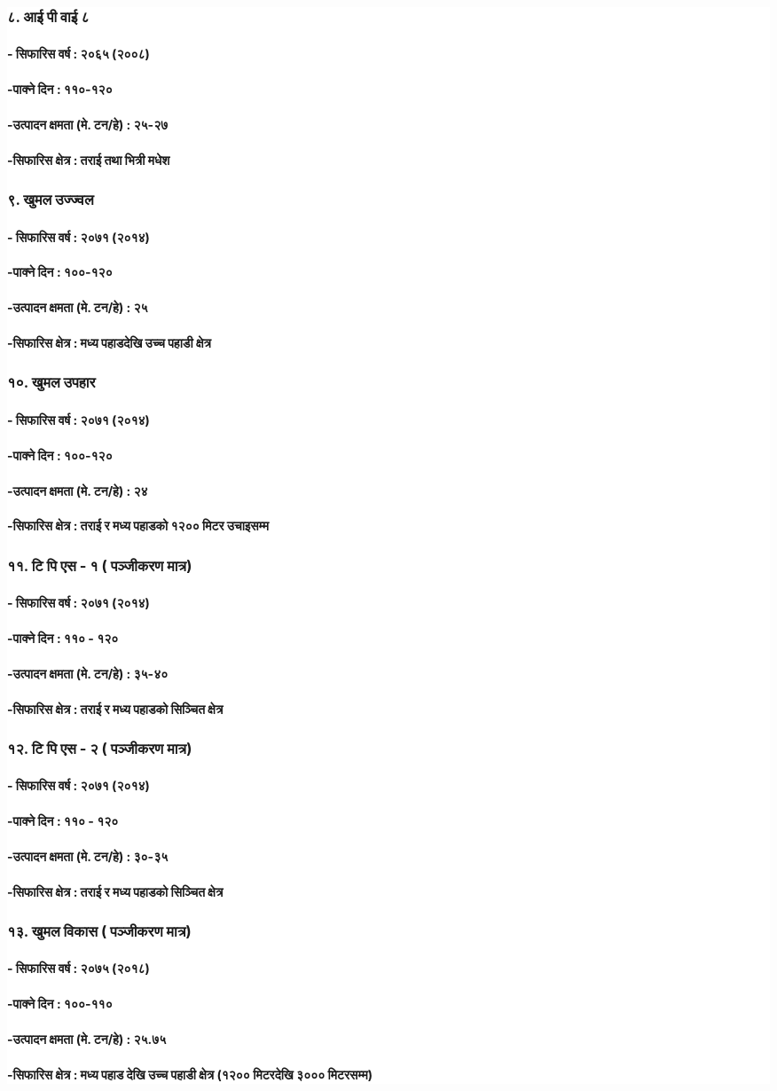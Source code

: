### ८. आई पी वाई ८ ###
#### - सिफारिस वर्ष : २०६५ (२००८) ####
#### -पाक्ने दिन : ११०-१२० ####
#### -उत्पादन क्षमता (मे. टन/हे) :  २५-२७  ####
#### -सिफारिस क्षेत्र : तराई तथा भित्री मधेश ####

### ९. खुमल उज्ज्वल ###
#### - सिफारिस वर्ष : २०७१ (२०१४) ####
#### -पाक्ने दिन : १००-१२० ####
#### -उत्पादन क्षमता (मे. टन/हे) :  २५  ####
#### -सिफारिस क्षेत्र : मध्य पहाडदेखि उच्च पहाडी क्षेत्र ####

### १०. खुमल उपहार ###
#### - सिफारिस वर्ष : २०७१ (२०१४) ####
#### -पाक्ने दिन : १००-१२० ####
#### -उत्पादन क्षमता (मे. टन/हे) :  २४  ####
#### -सिफारिस क्षेत्र : तराई र मध्य पहाडको १२०० मिटर उचाइसम्म ####

### ११. टि पि एस - १ ( पञ्जीकरण मात्र) ###
#### - सिफारिस वर्ष : २०७१ (२०१४) ####
#### -पाक्ने दिन : ११० - १२० ####
#### -उत्पादन क्षमता (मे. टन/हे) :  ३५-४०  ####
#### -सिफारिस क्षेत्र : तराई र मध्य पहाडको सिञ्चित क्षेत्र  ####

### १२. टि पि एस - २ ( पञ्जीकरण मात्र) ###
#### - सिफारिस वर्ष : २०७१ (२०१४) ####
#### -पाक्ने दिन : ११० - १२० ####
#### -उत्पादन क्षमता (मे. टन/हे) : ३०-३५  ####
#### -सिफारिस क्षेत्र : तराई र मध्य पहाडको सिञ्चित क्षेत्र  ####

### १३. खुमल विकास ( पञ्जीकरण मात्र) ###
#### - सिफारिस वर्ष : २०७५ (२०१८) ####
#### -पाक्ने दिन : १००-११० ####
#### -उत्पादन क्षमता (मे. टन/हे) : २५.७५  ####
#### -सिफारिस क्षेत्र : मध्य पहाड देखि उच्च पहाडी क्षेत्र (१२०० मिटरदेखि ३००० मिटरसम्म)  ####
